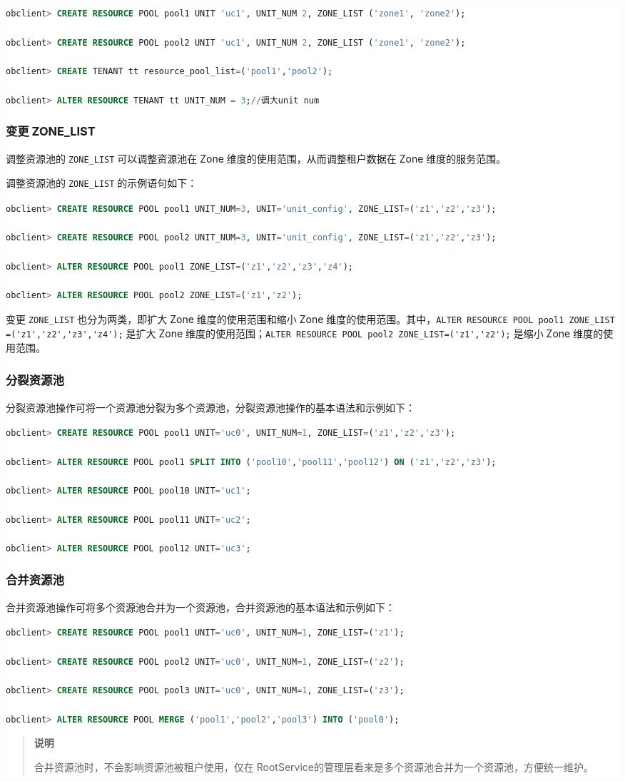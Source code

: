 ```sql
obclient> CREATE RESOURCE POOL pool1 UNIT 'uc1', UNIT_NUM 2, ZONE_LIST ('zone1', 'zone2');

obclient> CREATE RESOURCE POOL pool2 UNIT 'uc1', UNIT_NUM 2, ZONE_LIST ('zone1', 'zone2');

obclient> CREATE TENANT tt resource_pool_list=('pool1','pool2');

obclient> ALTER RESOURCE TENANT tt UNIT_NUM = 3;//调大unit num
```

### 变更 ZONE_LIST

调整资源池的 `ZONE_LIST` 可以调整资源池在 Zone 维度的使用范围，从而调整租户数据在 Zone 维度的服务范围。

调整资源池的 `ZONE_LIST` 的示例语句如下：

```sql
obclient> CREATE RESOURCE POOL pool1 UNIT_NUM=3, UNIT='unit_config', ZONE_LIST=('z1','z2','z3');

obclient> CREATE RESOURCE POOL pool2 UNIT_NUM=3, UNIT='unit_config', ZONE_LIST=('z1','z2','z3');

obclient> ALTER RESOURCE POOL pool1 ZONE_LIST=('z1','z2','z3','z4');

obclient> ALTER RESOURCE POOL pool2 ZONE_LIST=('z1','z2');
```

变更 `ZONE_LIST` 也分为两类，即扩大 Zone 维度的使用范围和缩小 Zone 维度的使用范围。其中，`ALTER RESOURCE POOL pool1 ZONE_LIST=('z1','z2','z3','z4');` 是扩大 Zone 维度的使用范围；`ALTER RESOURCE POOL pool2 ZONE_LIST=('z1','z2');` 是缩小 Zone 维度的使用范围。

### 分裂资源池

分裂资源池操作可将一个资源池分裂为多个资源池，分裂资源池操作的基本语法和示例如下：

```sql
obclient> CREATE RESOURCE POOL pool1 UNIT='uc0', UNIT_NUM=1, ZONE_LIST=('z1','z2','z3');

obclient> ALTER RESOURCE POOL pool1 SPLIT INTO ('pool10','pool11','pool12') ON ('z1','z2','z3');

obclient> ALTER RESOURCE POOL pool10 UNIT='uc1';

obclient> ALTER RESOURCE POOL pool11 UNIT='uc2';

obclient> ALTER RESOURCE POOL pool12 UNIT='uc3';
```

### 合并资源池

合并资源池操作可将多个资源池合并为一个资源池，合并资源池的基本语法和示例如下：

```sql
obclient> CREATE RESOURCE POOL pool1 UNIT='uc0', UNIT_NUM=1, ZONE_LIST=('z1');

obclient> CREATE RESOURCE POOL pool2 UNIT='uc0', UNIT_NUM=1, ZONE_LIST=('z2');

obclient> CREATE RESOURCE POOL pool3 UNIT='uc0', UNIT_NUM=1, ZONE_LIST=('z3');

obclient> ALTER RESOURCE POOL MERGE ('pool1','pool2','pool3') INTO ('pool0');
```

>**说明**
>
>合并资源池时，不会影响资源池被租户使用，仅在 RootService的管理层看来是多个资源池合并为一个资源池，方便统一维护。